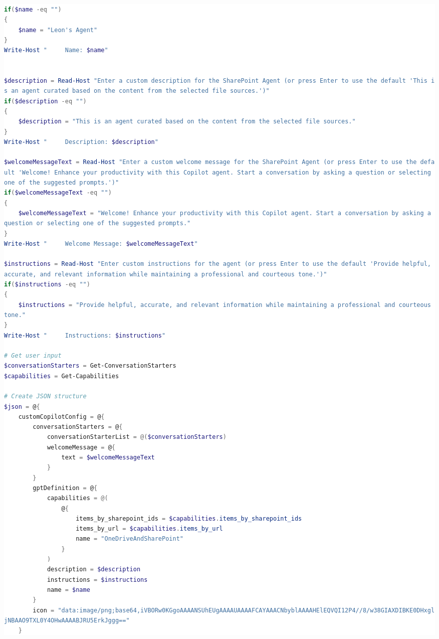 ```powershell
if($name -eq "") 
{
    $name = "Leon's Agent"
}
Write-Host "     Name: $name"


$description = Read-Host "Enter a custom description for the SharePoint Agent (or press Enter to use the default 'This is an agent curated based on the content from the selected file sources.')"
if($description -eq "") 
{
    $description = "This is an agent curated based on the content from the selected file sources."
}
Write-Host "     Description: $description"

$welcomeMessageText = Read-Host "Enter a custom welcome message for the SharePoint Agent (or press Enter to use the default 'Welcome! Enhance your productivity with this Copilot agent. Start a conversation by asking a question or selecting one of the suggested prompts.')"
if($welcomeMessageText -eq "") 
{
    $welcomeMessageText = "Welcome! Enhance your productivity with this Copilot agent. Start a conversation by asking a question or selecting one of the suggested prompts."
}
Write-Host "     Welcome Message: $welcomeMessageText"

$instructions = Read-Host "Enter custom instructions for the agent (or press Enter to use the default 'Provide helpful, accurate, and relevant information while maintaining a professional and courteous tone.')"
if($instructions -eq "") 
{
    $instructions = "Provide helpful, accurate, and relevant information while maintaining a professional and courteous tone."
}
Write-Host "     Instructions: $instructions"

# Get user input
$conversationStarters = Get-ConversationStarters
$capabilities = Get-Capabilities

# Create JSON structure
$json = @{
    customCopilotConfig = @{
        conversationStarters = @{
            conversationStarterList = @($conversationStarters)
            welcomeMessage = @{
                text = $welcomeMessageText
            }
        }
        gptDefinition = @{
            capabilities = @(
                @{
                    items_by_sharepoint_ids = $capabilities.items_by_sharepoint_ids
                    items_by_url = $capabilities.items_by_url
                    name = "OneDriveAndSharePoint"
                }
            )
            description = $description
            instructions = $instructions
            name = $name
        }
        icon = "data:image/png;base64,iVBORw0KGgoAAAANSUhEUgAAAAUAAAAFCAYAAACNbyblAAAAHElEQVQI12P4//8/w38GIAXDIBKE0DHxgljNBAAO9TXL0Y4OHwAAAABJRU5ErkJggg=="
    }
```